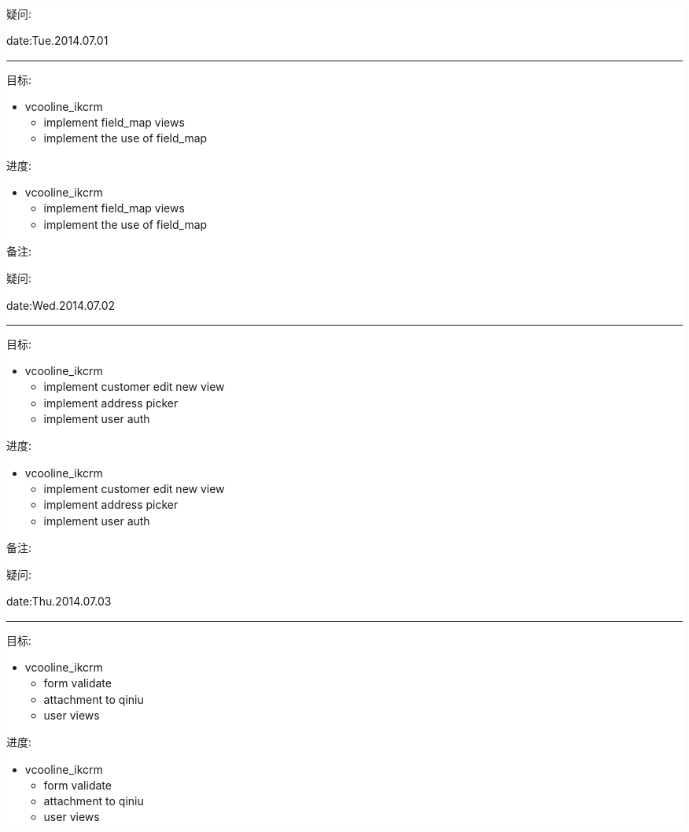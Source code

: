 疑问:

date:Tue.2014.07.01

---------------------------------

目标:

- vcooline_ikcrm
  - implement field_map views
  - implement the use of field_map

进度:

- vcooline_ikcrm
  - implement field_map views
  - implement the use of field_map

备注:

疑问:

date:Wed.2014.07.02

---------------------------------

目标:

- vcooline_ikcrm
  - implement customer edit new view
  - implement address picker
  - implement user auth

进度:

- vcooline_ikcrm
  - implement customer edit new view
  - implement address picker
  - implement user auth

备注:

疑问:

date:Thu.2014.07.03

---------------------------------

目标:

- vcooline_ikcrm
  - form validate
  - attachment to qiniu
  - user views

进度:

- vcooline_ikcrm
  - form validate
  - attachment to qiniu
  - user views
